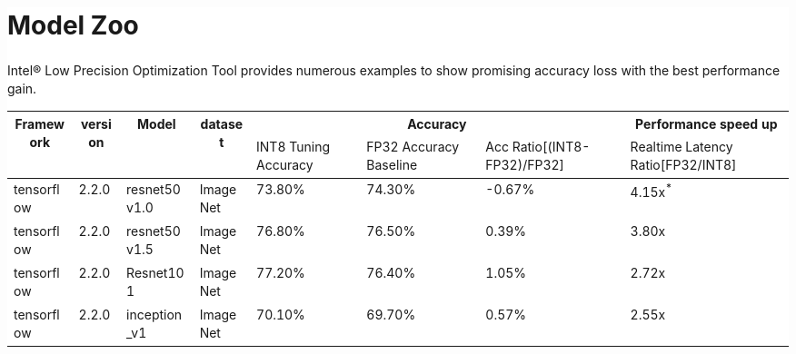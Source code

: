 
# Model Zoo

Intel® Low Precision Optimization Tool provides numerous examples to show promising accuracy loss with the best performance gain.

<table>
<thead>
  <tr>
    <th rowspan="2">Framework</th>
    <th rowspan="2">version</th>
    <th rowspan="2">Model</th>
    <th rowspan="2">dataset</th>
    <th colspan="3">Accuracy</th>
    <th>Performance speed up</th>
  </tr>
  <tr>
    <td>INT8 Tuning Accuracy</td>
    <td>FP32 Accuracy Baseline</td>
    <td>Acc Ratio[(INT8-FP32)/FP32]</td>
    <td>Realtime Latency Ratio[FP32/INT8]</td>
  </tr>
</thead>
<tbody>
  <tr>
    <td>tensorflow</td>
    <td>2.2.0</td>
    <td>resnet50v1.0</td>
    <td>ImageNet</td>
    <td>73.80%</td>
    <td>74.30%</td>
    <td>-0.67%</td>
    <td>4.15x<sup>*</sup></td>
  </tr>
  <tr>
    <td>tensorflow</td>
    <td>2.2.0</td>
    <td>resnet50v1.5</td>
    <td>ImageNet</td>
    <td>76.80%</td>
    <td>76.50%</td>
    <td>0.39%</td>
    <td>3.80x</td>
  </tr>
  <tr>
    <td>tensorflow</td>
    <td>2.2.0</td>
    <td>Resnet101</td>
    <td>ImageNet</td>
    <td>77.20%</td>
    <td>76.40%</td>
    <td>1.05%</td>
    <td>2.72x</td>
  </tr>
  <tr>
    <td>tensorflow</td>
    <td>2.2.0</td>
    <td>inception_v1</td>
    <td>ImageNet</td>
    <td>70.10%</td>
    <td>69.70%</td>
    <td>0.57%</td>
    <td>2.55x</td>